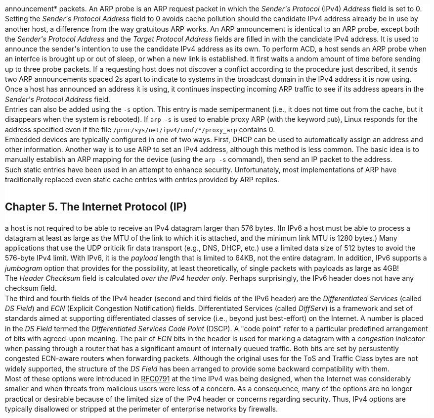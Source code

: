  announcement* packets. An ARP probe is an ARP request packet in which the
 *Sender's Protocol* (IPv4) *Address* field is set to 0. Setting the *Sender's
 Protocol Address* field to 0 avoids cache pollution should the candidate IPv4
 address already be in use by another host, a difference from the way gratuitous
 ARP works. An ARP announcement is identical to an ARP probe, except both the
 *Sender's Protocol Address* and the *Target Protocol Address* fields are filled
 in with the candidate IPv4 address. It is used to announce the sender's
 intention to use the candidate IPv4 address as its own. To perform ACD, a host
 sends an ARP probe when an interfce is brought up or out of sleep, or when a
 new link is established. It first waits a andom amount of time before sending
 up to three probe packets. If a requesting host does not discover a conflict
 according to the procedure just described, it sends two ARP announcements
 spaced 2s apart to indicate to systems in the broadcast domain in the IPv4
 address it is now using. Once a host has announced an address it is using, it
 continues inspecting incoming ARP traffic to see if its address apears in the
 *Sender's Protocol Address* field.<br>
Entries can also be added using the `-s` option. This entry is made
 semipermanent (i.e., it does not time out from the cache, but it disappears
 when the system is rebooted). If `arp -s` is used to enable proxy ARP (with the
 keyword `pub`), Linux responds for the address specified even if the file
 `/proc/sys/net/ipv4/conf/*/proxy_arp` contains 0.<br>
Embedded devices are typically configured in one of two ways. First, DHCP can be
 used to automatically assign an address and other information. Another way is
 to use ARP to set an IPv4 address, although this method is less common. The
 basic idea is to manually establish an ARP mapping for the device (using the
 `arp -s` command), then send an IP packet to the address.<br>
Such static entries have been used in an attempt to enhance security.
 Unfortunately, most implementations of ARP have traditionally replaced even
 static cache entries with entries provided by ARP replies.

[rfc2332]: https://tools.ietf.org/html/rfc2332
[rfc5227]: https://tools.ietf.org/html/rfc5227

## Chapter 5. The Internet Protocol (IP)

a host is not required to be able to receive an IPv4 datagram larger than 576
 bytes. (In IPv6 a host must be able to process a datagram at least as large as
 the MTU of the link to which it is attached, and the minimum link MTU is 1280
 bytes.) Many applications that use the UDP oriticik fir data transport (e.g.,
 DNS, DHCP, etc.) use a limited data size of 512 bytes to avoid the 576-byte
 IPv4 limit. With IPv6, it is the *payload* length that is limited to 64KB, not
 the entire datagram. In addition, IPv6 supports a *jumbogram* option that
 provides for the possibility, at least theoretically, of single packets with
 payloads as large as 4GB!<br>
The *Header Checksum* field is calculated *over the IPv4 header only*. Perhaps
 surprisingly, the IPv6 header does not have any checksum field.<br>
The third and fourth fields of the IPv4 header (second and third fields of the
 IPv6 header) are the *Differentiated Services* (called *DS Field*) and *ECN*
 (Explicit Congestion Notification) fields. Differentiated Services (called
 *DiffServ*) is a framework and set of standards aimed at supporting
 differentiated classes of service (i.e., beyond just best-effort) on the
 Internet. A number is placed in the *DS Field* termed the *Differentiated
 Services Code Point* (DSCP). A "code point" refer to a particular predefined
 arrangement of bits with agreed-upon meaning. The pair of *ECN* bits in the
 header is used for marking a datagram with a *congestion indicator* when
 passing through a router that has a significant amount of internally queued
 traffic. Both bits are set by persustently congested ECN-aware routers when
 forwarding packets. Although the original uses for the ToS and Traffic Class
 bytes are not widely supported, the structure of the *DS Field* has been
 arranged to provide some backward compatibility with them.<br>
Most of these options were introduced in [RFC0791][rfc0791] at the time IPv4 was
 being designed, when the Internet was considerably smaller and when threats
 from malicious users were less of a concern. As a consequence, many of the
 options are no longer practical or desirable because of the limited size of the
 IPv4 header or concerns regarding security. Thus, IPv4 options are typically
 disallowed or stripped at the perimeter of enterprise networks by firewalls.

[homepage]: https://www.pearsonhighered.com/program/Fall-TCP-IP-Illustrated-Volume-1-The-Protocols-2nd-Edition/PGM69698.html
[rfc6250]: https://tools.ietf.org/html/rfc6250
[rfc3493]: https://tools.ietf.org/html/rfc3493
[rfc3542]: https://tools.ietf.org/html/rfc3542
[rfc3678]: https://tools.ietf.org/html/rfc3678
[rfc4584]: https://tools.ietf.org/html/rfc4584
[rfc5014]: https://tools.ietf.org/html/rfc5014
[ietf_meetings]: https://www.ietf.org/meeting/
[rfc1122]: https://tools.ietf.org/html/rfc1122
[rfc1123]: https://tools.ietf.org/html/rfc1123
[rfc5014]: https://tools.ietf.org/html/rfc5014
[rfc4294]: https://tools.ietf.org/html/rfc4294
[rfc4291]: https://tools.ietf.org/html/rfc4291
[rfc5952]: https://tools.ietf.org/html/rfc5952
[rfc0919]: https://tools.ietf.org/html/rfc0919
[rfc1812]: https://tools.ietf.org/html/rfc1812
[rfc2644]: https://tools.ietf.org/html/rfc2644
[rfc5735]: https://tools.ietf.org/html/rfc5735
[rfc1918]: https://tools.ietf.org/html/rfc1918
[rfc3927]: https://tools.ietf.org/html/rfc3927
[rfc5736]: https://tools.ietf.org/html/rfc5736
[rfc5737]: https://tools.ietf.org/html/rfc5737
[rfc3068]: https://tools.ietf.org/html/rfc3068
[rfc2544]: https://tools.ietf.org/html/rfc2544
[rfc5771]: https://tools.ietf.org/html/rfc5771
[rfc1112]: https://tools.ietf.org/html/rfc1112
[rfc0922]: https://tools.ietf.org/html/rfc0922
[rfc4380]: https://tools.ietf.org/html/rfc4380
[rfc4843]: https://tools.ietf.org/html/rfc4843
[rfc3849]: https://tools.ietf.org/html/rfc3849
[rfc3056]: https://tools.ietf.org/html/rfc3056
[rfc3701]: https://tools.ietf.org/html/rfc3701
[rfc4193]: https://tools.ietf.org/html/rfc4193
[rfc3569]: https://tools.ietf.org/html/rfc3569
[rfc4607]: https://tools.ietf.org/html/rfc4607
[whois_rws]: https://www.arin.net/resources/whoisrws/
[rfc4607]: https://tools.ietf.org/html/rfc3170
[rfc4423]: https://tools.ietf.org/html/rfc4423
[rfc3748]: https://tools.ietf.org/html/rfc3748
[rfc5225]: https://tools.ietf.org/html/rfc5225
[rfc1191]: https://tools.ietf.org/html/rfc1191
[rfc1981]: https://tools.ietf.org/html/rfc1981
[rfc4821]: https://tools.ietf.org/html/rfc4821
[rfc2784]: https://tools.ietf.org/html/rfc2784
[rfc2637]: https://tools.ietf.org/html/rfc2637
[rfc3931]: https://tools.ietf.org/html/rfc3931
[rfc1853]: https://tools.ietf.org/html/rfc1853
[rfc4838]: https://tools.ietf.org/html/rfc4838
[rfc0791]: https://tools.ietf.org/html/rfc0791
[rfc5095]: https://tools.ietf.org/html/rfc5095
[rfc6301]: https://tools.ietf.org/html/rfc6301
[rfc5944]: https://tools.ietf.org/html/rfc5944
[rfc6275]: https://tools.ietf.org/html/rfc6275
[rfc5568]: https://tools.ietf.org/html/rfc5568
[rfc5142]: https://tools.ietf.org/html/rfc5142
[rfc5096]: https://tools.ietf.org/html/rfc5096
[rfc2473]: https://tools.ietf.org/html/rfc2473
[rfc4866]: https://tools.ietf.org/html/rfc4866
[rfc4225]: https://tools.ietf.org/html/rfc4225
[rfc5380]: https://tools.ietf.org/html/rfc5380
[rfc5213]: https://tools.ietf.org/html/rfc5213
[rfc4213]: https://tools.ietf.org/html/rfc4213
[rfc3484]: https://tools.ietf.org/html/rfc3484
[rfc6724]: https://tools.ietf.org/html/rfc6724
[rfc4436]: https://tools.ietf.org/html/rfc4436
[rfc6059]: https://tools.ietf.org/html/rfc6059
[rfc4941]: https://tools.ietf.org/html/rfc4941
[ieparam]: https://www.iana.org/assignments/enterprise-numbers/enterprise-numbers
[rfc6225]: https://tools.ietf.org/html/rfc6225
[rfc4776]: https://tools.ietf.org/html/rfc4776
[rfc3693]: https://tools.ietf.org/html/rfc3693
[rfc5985]: https://tools.ietf.org/html/rfc5985
[rfc5222]: https://tools.ietf.org/html/rfc5222
[rfc4862]: https://tools.ietf.org/html/rfc4862
[rfc3027]: https://tools.ietf.org/html/rfc3027
[rfc3235]: https://tools.ietf.org/html/rfc3235
[rfc3022]: https://tools.ietf.org/html/rfc3022
[rfc5382]: https://tools.ietf.org/html/rfc5382
[rfc5128]: https://tools.ietf.org/html/rfc5128
[rfc4787]: https://tools.ietf.org/html/rfc4787
[rfc5508]: https://tools.ietf.org/html/rfc5508
[rfc5902]: https://tools.ietf.org/html/rfc5902
[rfc4864]: https://tools.ietf.org/html/rfc4864
[rfc6296]: https://tools.ietf.org/html/rfc6296
[rfc3424]: https://tools.ietf.org/html/rfc3424
[rfc5389]: https://tools.ietf.org/html/rfc5389
[rfc5766]: https://tools.ietf.org/html/rfc5766
[rfc5928]: https://tools.ietf.org/html/rfc5928
[rfc6062]: https://tools.ietf.org/html/rfc6062
[rfc6156]: https://tools.ietf.org/html/rfc6156
[rfc5245]: https://tools.ietf.org/html/rfc5245
[rfc6544]: https://tools.ietf.org/html/rfc6544
[rfc3264]: https://tools.ietf.org/html/rfc3264
[rfc3550]: https://tools.ietf.org/html/rfc3550
[rfc3711]: https://tools.ietf.org/html/rfc3711
[rfc5626]: https://tools.ietf.org/html/rfc5626
[xep-0176]: https://xmpp.org/extensions/xep-0176.html
[rfc6120]: https://tools.ietf.org/html/rfc6120
[trickle_ice]: https://tools.ietf.org/html/draft-ietf-ice-trickle-08
[netfilter]: http://netfilter.org/
[upnp]: https://openconnectivity.org/
[rfc6886]: https://tools.ietf.org/html/rfc6886
[dlna]: https://www.dlna.org/
[xids]: https://tools.ietf.org/html/draft-cai-ssdp-v1-03
[xidmu]: https://tools.ietf.org/html/draft-goland-http-udp-01
[upnpc]: http://miniupnp.free.fr/
[rfc6887]: https://tools.ietf.org/html/rfc6887
[rfc6144]: https://tools.ietf.org/html/rfc6144
[rfc6333]: https://tools.ietf.org/html/rfc6333
[rfc5571]: https://tools.ietf.org/html/rfc5571
[rfc6145]: https://tools.ietf.org/html/rfc6145
[rfc6146]: https://tools.ietf.org/html/rfc6146
[rfc6052]: https://tools.ietf.org/html/rfc6052